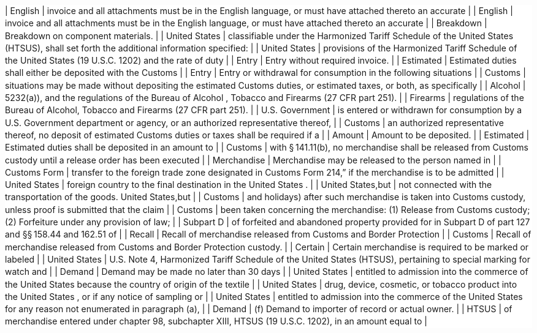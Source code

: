 | English              | invoice and all attachments must be in the English  language, or must have attached thereto an accurate                               |
| English              | invoice and all attachments must be in the English  language, or must have attached thereto an accurate                               |
| Breakdown            | Breakdown  on component materials.                                                                                                    |
| United States        | classifiable under the Harmonized Tariff Schedule of the United States (HTSUS), shall set forth the additional information specified: |
| United States        | provisions of the Harmonized Tariff Schedule of the United States (19 U.S.C. 1202) and the rate of duty                               |
| Entry                | Entry  without required invoice.                                                                                                      |
| Estimated            | Estimated duties shall either be deposited with the Customs                                                                           |
| Entry                | Entry or withdrawal for consumption in the following situations                                                                       |
| Customs              | situations may be made without depositing the estimated Customs duties, or estimated taxes, or both, as specifically                  |
| Alcohol              | 5232(a)), and the regulations of the Bureau of Alcohol , Tobacco and Firearms (27 CFR part 251).                                      |
| Firearms             | regulations of the Bureau of Alcohol, Tobacco and Firearms  (27 CFR part 251).                                                        |
| U.S. Government      | is entered or withdrawn for consumption by a U.S. Government department or agency, or an authorized representative thereof,           |
| Customs              | an authorized representative thereof, no deposit of estimated Customs duties or taxes shall be required if a                          |
| Amount               | Amount  to be deposited.                                                                                                              |
| Estimated            | Estimated duties shall be deposited in an amount to                                                                                   |
| Customs              | with &#167;&#8201;141.11(b), no merchandise shall be released from Customs custody until a release order has been executed            |
| Merchandise          | Merchandise may be released to the person named in                                                                                    |
| Customs Form         | transfer to the foreign trade zone designated in Customs Form 214,&#8221; if the merchandise is to be admitted                        |
| United States        | foreign country to the final destination in the United States .                                                                       |
| United States,but    | not connected with the transportation of the goods. United States,but                                                                 |
| Customs              | and holidays) after such merchandise is taken into Customs custody, unless proof is submitted that the claim                          |
| Customs              | been taken concerning the merchandise: (1) Release from Customs custody; (2) Forfeiture under any provision of law;                   |
| Subpart D            | of forfeited and abandoned property provided for in Subpart D of part 127 and &#167;&#167;&#8201;158.44 and 162.51 of                 |
| Recall               | Recall of merchandise released from Customs and Border Protection                                                                     |
| Customs              | Recall of merchandise released from  Customs  and Border Protection custody.                                                          |
| Certain              | Certain merchandise is required to be marked or labeled                                                                               |
| United States        | U.S. Note 4, Harmonized Tariff Schedule of the United States (HTSUS), pertaining to special marking for watch and                     |
| Demand               | Demand may be made no later than 30 days                                                                                              |
| United States        | entitled to admission into the commerce of the United States because the country of origin of the textile                             |
| United States        | drug, device, cosmetic, or tobacco product into the United States , or if any notice of sampling or                                   |
| United States        | entitled to admission into the commerce of the United States for any reason not enumerated in paragraph (a),                          |
| Demand               | (f)  Demand  to importer of record or actual owner.                                                                                   |
| HTSUS                | of merchandise entered under chapter 98, subchapter XIII, HTSUS (19 U.S.C. 1202), in an amount equal to                               |

